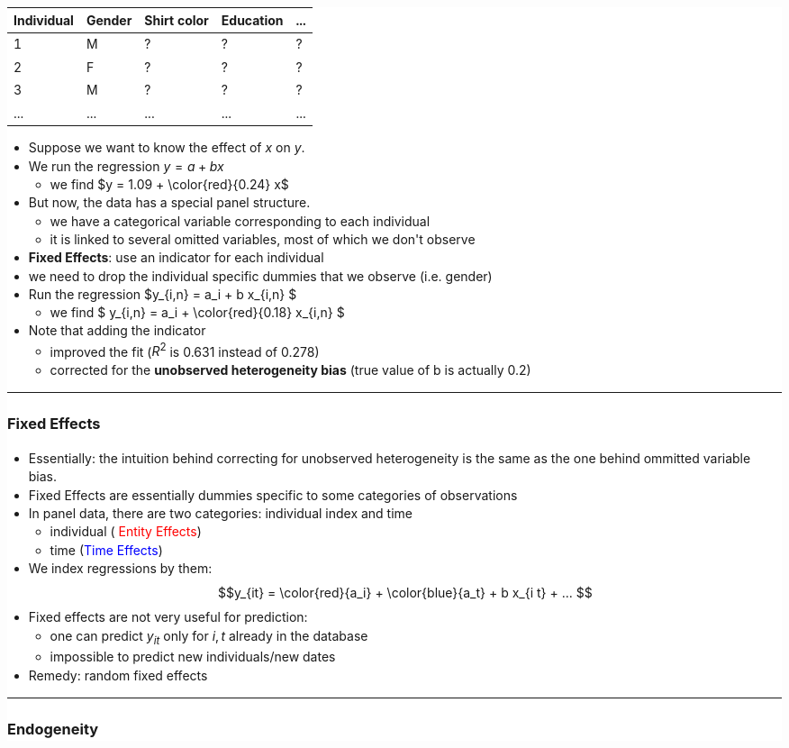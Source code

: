 </div>

| Individual | Gender | Shirt color | Education | ... |
| ---------- | ------ | ----------- | --------- | --- |
| 1          | M      | ?           | ?         | ?   |
| 2          | F      | ?           | ?         | ?   |
| 3          | M      | ?           | ?         | ?   |
| ...        | ...    | ...         | ...       | ... |


</div>

<div class="col">

- Suppose we want to know the effect of $x$ on $y$.
- We run the regression $y = a + b x$
  - we find $y = 1.09 + \color{red}{0.24} x$
- But now, the data has a special panel structure.
  - we have a categorical variable corresponding to each individual
  - it is linked to several omitted variables, most of which we don't observe
-   <b>Fixed Effects</b>: use an indicator for each individual
  - we need to drop the individual specific dummies that we observe (i.e. gender)
- Run the regression $y_{i,n} = a_i + b x_{i,n} $
  - we find $ y_{i,n} = a_i + \color{red}{0.18} x_{i,n} $
- Note that adding the indicator
  - improved the fit  ($R^2$ is 0.631 instead of 0.278)
  - corrected for the <strong>unobserved heterogeneity bias</strong> (true value of b is actually 0.2)

</div>

</div>

---

### Fixed Effects

- Essentially: the intuition behind correcting for unobserved heterogeneity is the same as the one behind ommitted variable bias.
- Fixed Effects are essentially dummies specific to some categories of observations
- In panel data, there are two categories: individual index and time
  - individual (<span style="color: red"> Entity Effects</span>)
  - time (<span style="color: blue">Time Effects</span>)
- We index regressions by them:
  $$y_{it} = \color{red}{a_i} + \color{blue}{a_t} + b x_{i t} + ... $$
- Fixed effects are not very useful for prediction:
  - one can predict $y_{it}$ only for $i,t$ already in the database
  - impossible to predict new individuals/new dates
- Remedy: random fixed effects

---

### Endogeneity
